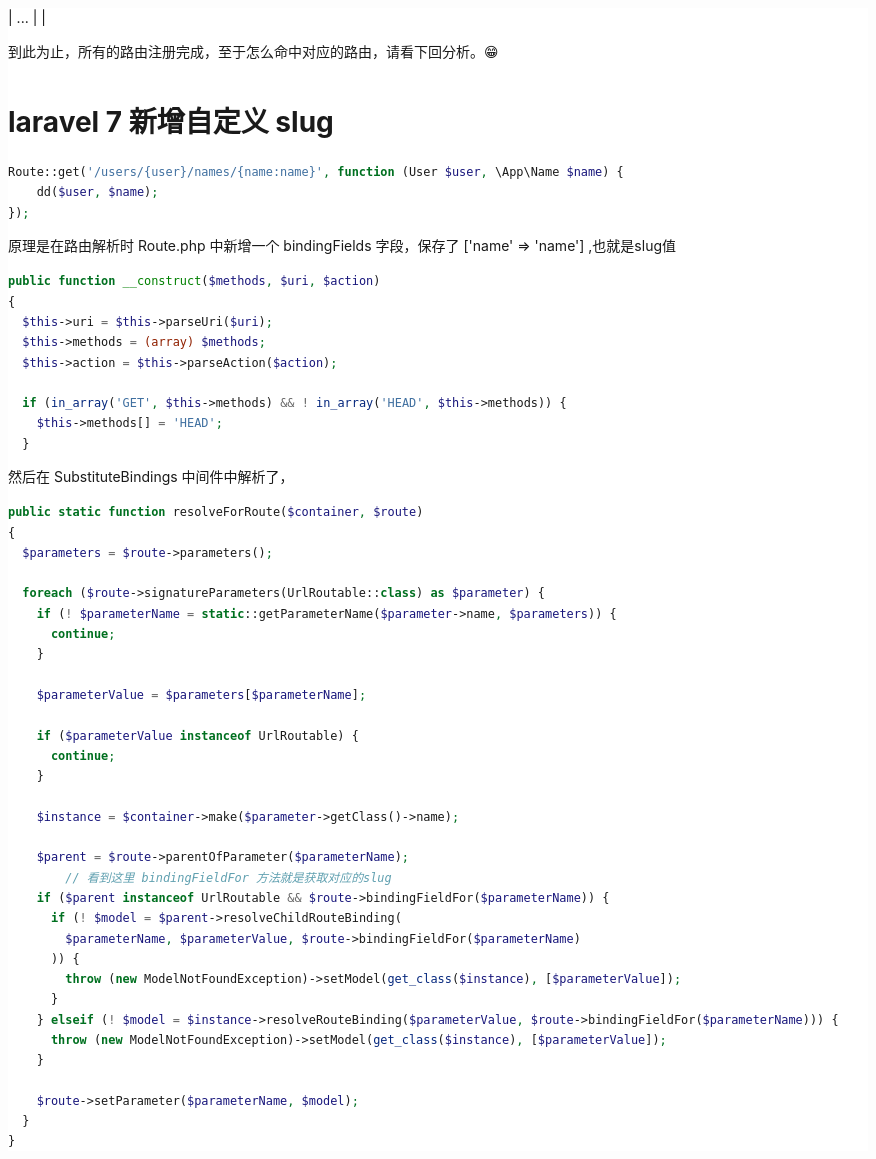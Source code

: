 | ...                          |                                                              |

到此为止，所有的路由注册完成，至于怎么命中对应的路由，请看下回分析。😁




# laravel 7 新增自定义 slug

```php
Route::get('/users/{user}/names/{name:name}', function (User $user, \App\Name $name) {
    dd($user, $name);
});
```

原理是在路由解析时 Route.php 中新增一个 bindingFields 字段，保存了 ['name' => 'name'] ,也就是slug值

```php
public function __construct($methods, $uri, $action)
{
  $this->uri = $this->parseUri($uri);
  $this->methods = (array) $methods;
  $this->action = $this->parseAction($action);

  if (in_array('GET', $this->methods) && ! in_array('HEAD', $this->methods)) {
    $this->methods[] = 'HEAD';
  }
```

然后在 SubstituteBindings 中间件中解析了，

```php
public static function resolveForRoute($container, $route)
{
  $parameters = $route->parameters();

  foreach ($route->signatureParameters(UrlRoutable::class) as $parameter) {
    if (! $parameterName = static::getParameterName($parameter->name, $parameters)) {
      continue;
    }

    $parameterValue = $parameters[$parameterName];

    if ($parameterValue instanceof UrlRoutable) {
      continue;
    }

    $instance = $container->make($parameter->getClass()->name);

    $parent = $route->parentOfParameter($parameterName);
		// 看到这里 bindingFieldFor 方法就是获取对应的slug
    if ($parent instanceof UrlRoutable && $route->bindingFieldFor($parameterName)) {
      if (! $model = $parent->resolveChildRouteBinding(
        $parameterName, $parameterValue, $route->bindingFieldFor($parameterName)
      )) {
        throw (new ModelNotFoundException)->setModel(get_class($instance), [$parameterValue]);
      }
    } elseif (! $model = $instance->resolveRouteBinding($parameterValue, $route->bindingFieldFor($parameterName))) {
      throw (new ModelNotFoundException)->setModel(get_class($instance), [$parameterValue]);
    }

    $route->setParameter($parameterName, $model);
  }
}
```
